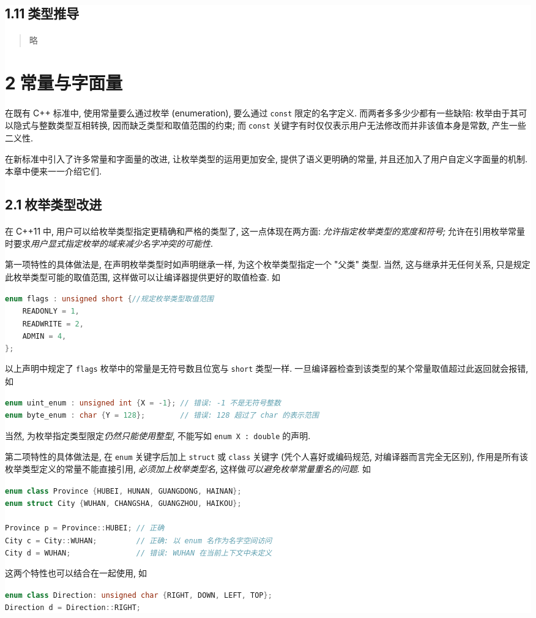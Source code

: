 ## 1.11 类型推导
>略


# 2 常量与字面量

在既有 C++ 标准中, 使用常量要么通过枚举 (enumeration), 要么通过 `const` 限定的名字定义. 而两者多多少少都有一些缺陷: 枚举由于其可以隐式与整数类型互相转换, 因而缺乏类型和取值范围的约束; 而 `const` 关键字有时仅仅表示用户无法修改而并非该值本身是常数, 产生一些二义性.

在新标准中引入了许多常量和字面量的改进, 让枚举类型的运用更加安全, 提供了语义更明确的常量, 并且还加入了用户自定义字面量的机制. 本章中便来一一介绍它们.


## 2.1 枚举类型改进


在 C++11 中, 用户可以给枚举类型指定更精确和严格的类型了, 这一点体现在两方面: *允许指定枚举类型的宽度和符号;* 允许在引用枚举常量时要求*用户显式指定枚举的域来减少名字冲突的可能性*.

第一项特性的具体做法是, 在声明枚举类型时如声明继承一样, 为这个枚举类型指定一个 "父类" 类型. 当然, 这与继承并无任何关系, 只是规定此枚举类型可能的取值范围, 这样做可以让编译器提供更好的取值检查. 如

``` cpp
enum flags : unsigned short {//规定枚举类型取值范围
    READONLY = 1,
    READWRITE = 2,
    ADMIN = 4,
};
```

以上声明中规定了 `flags` 枚举中的常量是无符号数且位宽与 `short` 类型一样. 一旦编译器检查到该类型的某个常量取值超过此返回就会报错, 如

```cpp
enum uint_enum : unsigned int {X = -1}; // 错误: -1 不是无符号整数
enum byte_enum : char {Y = 128};        // 错误: 128 超过了 char 的表示范围
```

当然, 为枚举指定类型限定*仍然只能使用整型*, 不能写如 `enum X : double` 的声明.

第二项特性的具体做法是, 在 `enum` 关键字后加上 `struct` 或 `class` 关键字 (凭个人喜好或编码规范, 对编译器而言完全无区别), 作用是所有该枚举类型定义的常量不能直接引用, *必须加上枚举类型名*, 这样做*可以避免枚举常量重名的问题.* 如

```cpp
enum class Province {HUBEI, HUNAN, GUANGDONG, HAINAN};
enum struct City {WUHAN, CHANGSHA, GUANGZHOU, HAIKOU};

Province p = Province::HUBEI; // 正确
City c = City::WUHAN;         // 正确: 以 enum 名作为名字空间访问
City d = WUHAN;               // 错误: WUHAN 在当前上下文中未定义
```

这两个特性也可以结合在一起使用, 如

```cpp
enum class Direction: unsigned char {RIGHT, DOWN, LEFT, TOP};
Direction d = Direction::RIGHT;
```

